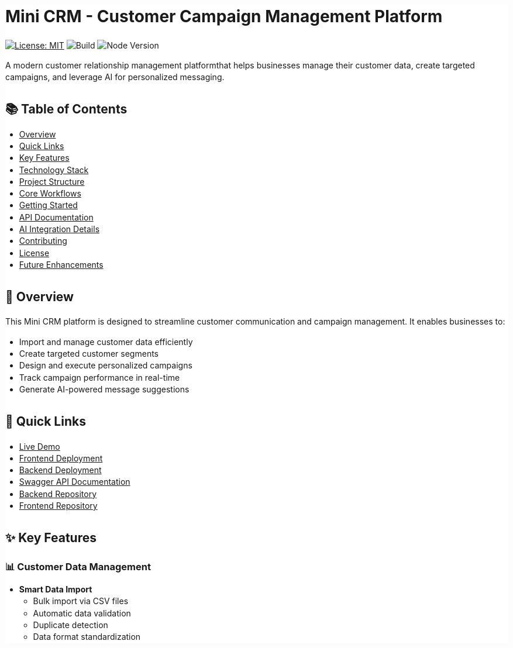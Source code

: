 # Mini CRM - Customer Campaign Management Platform

[![License: MIT](https://img.shields.io/badge/License-MIT-green.svg)](https://opensource.org/licenses/MIT)
![Build](https://img.shields.io/badge/build-passing-brightgreen)
![Node Version](https://img.shields.io/badge/node-%3E%3D14-brightgreen)

A modern customer relationship management platformthat helps businesses manage their customer data, create targeted campaigns, and leverage AI for personalized messaging.

## 📚 Table of Contents
- [Overview](#-overview)
- [Quick Links](#-quick-links)
- [Key Features](#-key-features)
- [Technology Stack](#-technology-stack)
- [Project Structure](#-project-structure)
- [Core Workflows](#-core-workflows)
- [Getting Started](#-getting-started)
- [API Documentation](#-api-documentation)
- [AI Integration Details](#-ai-integration-details)
- [Contributing](#-contributing)
- [License](#-license)
- [Future Enhancements](#-future-enhancements)

## 🎯 Overview

This Mini CRM platform is designed to streamline customer communication and campaign management. It enables businesses to:
- Import and manage customer data efficiently
- Create targeted customer segments
- Design and execute personalized campaigns
- Track campaign performance in real-time
- Generate AI-powered message suggestions

## 📑 Quick Links
- [Live Demo](https://minicrm-frontend.onrender.com)
- [Frontend Deployment](https://mini-crm-frontend-ea8x.vercel.app)
- [Backend Deployment](https://minicrm-backend-1.onrender.com)
- [Swagger API Documentation](https://minicrm-backend-1.onrender.com/api-docs/)
- [Backend Repository](https://github.com/rs010101/miniCRM-backend)
- [Frontend Repository](https://github.com/rs010101/miniCRM-frontend)

## ✨ Key Features

### 📊 Customer Data Management
- **Smart Data Import**
  - Bulk import via CSV files
  - Automatic data validation
  - Duplicate detection
  - Data format standardization
